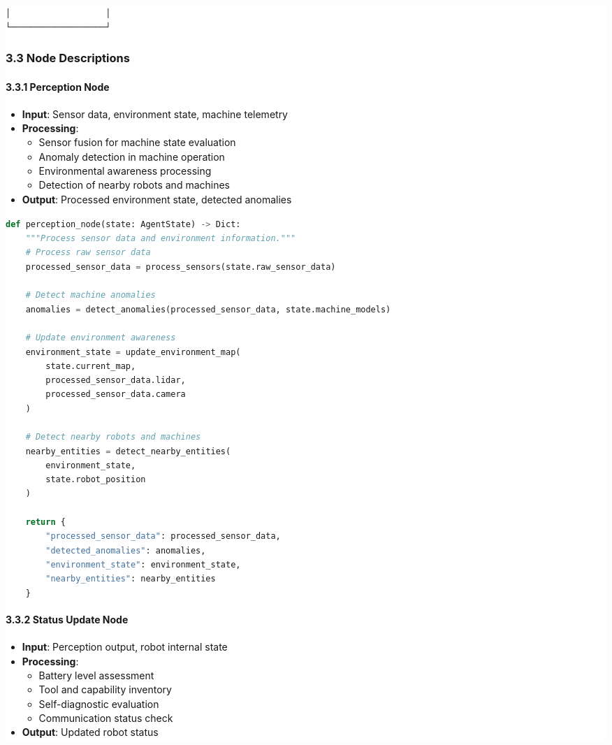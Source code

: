 ```
│                   │
└───────────────────┘
```

### 3.3 Node Descriptions

#### 3.3.1 Perception Node
- **Input**: Sensor data, environment state, machine telemetry
- **Processing**:
  - Sensor fusion for machine state evaluation
  - Anomaly detection in machine operation
  - Environmental awareness processing
  - Detection of nearby robots and machines
- **Output**: Processed environment state, detected anomalies

```python
def perception_node(state: AgentState) -> Dict:
    """Process sensor data and environment information."""
    # Process raw sensor data
    processed_sensor_data = process_sensors(state.raw_sensor_data)
    
    # Detect machine anomalies
    anomalies = detect_anomalies(processed_sensor_data, state.machine_models)
    
    # Update environment awareness
    environment_state = update_environment_map(
        state.current_map,
        processed_sensor_data.lidar,
        processed_sensor_data.camera
    )
    
    # Detect nearby robots and machines
    nearby_entities = detect_nearby_entities(
        environment_state,
        state.robot_position
    )
    
    return {
        "processed_sensor_data": processed_sensor_data,
        "detected_anomalies": anomalies,
        "environment_state": environment_state,
        "nearby_entities": nearby_entities
    }
```

#### 3.3.2 Status Update Node
- **Input**: Perception output, robot internal state
- **Processing**:
  - Battery level assessment
  - Tool and capability inventory
  - Self-diagnostic evaluation
  - Communication status check
- **Output**: Updated robot status
